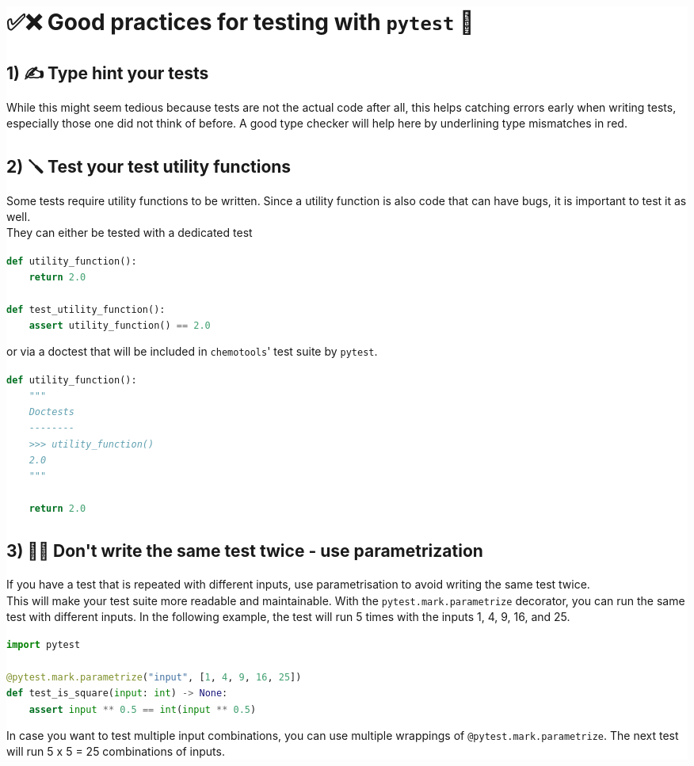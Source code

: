# ✅❌ Good practices for testing with ``pytest`` 🤔

## 1) ✍️ Type hint your tests
While this might seem tedious because tests are not the actual code after all, this helps catching errors early when writing tests, especially those one did not think of before. A good type checker will help here by underlining type mismatches in red.

## 2) 🪛 Test your test utility functions
Some tests require utility functions to be written. Since a utility function is also code that can have bugs, it is important to test it as well.<br>
They can either be tested with a dedicated test

```python
def utility_function():
    return 2.0

def test_utility_function():
    assert utility_function() == 2.0
```

or via a doctest that will be included in ``chemotools``' test suite by ``pytest``.

```python
def utility_function():
    """
    Doctests
    --------
    >>> utility_function()
    2.0
    """

    return 2.0
```

## 3) 🦾🤖 Don't write the same test twice - use parametrization
If you have a test that is repeated with different inputs, use parametrisation to avoid writing the same test twice.<br>
This will make your test suite more readable and maintainable. With the ``pytest.mark.parametrize`` decorator, you can run the same test with different inputs. In the following example, the test will run 5 times with the inputs 1, 4, 9, 16, and 25.

```python
import pytest

@pytest.mark.parametrize("input", [1, 4, 9, 16, 25])
def test_is_square(input: int) -> None:
    assert input ** 0.5 == int(input ** 0.5)
```

In case you want to test multiple input combinations, you can use multiple wrappings of `@pytest.mark.parametrize`. The next test will run 5 x 5 = 25 combinations of inputs.
